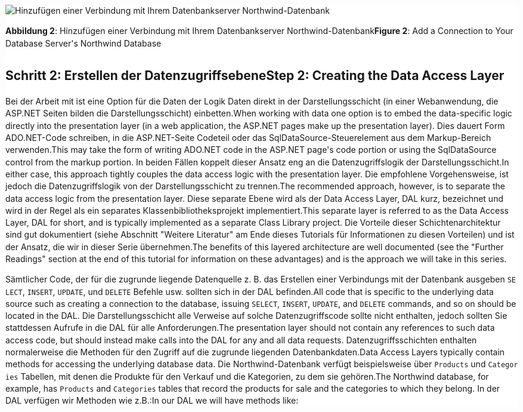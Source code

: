 
![Hinzufügen einer Verbindung mit Ihrem Datenbankserver Northwind-Datenbank](creating-a-data-access-layer-vb/_static/image4.png)

<span data-ttu-id="b1a5a-156">**Abbildung 2**: Hinzufügen einer Verbindung mit Ihrem Datenbankserver Northwind-Datenbank</span><span class="sxs-lookup"><span data-stu-id="b1a5a-156">**Figure 2**: Add a Connection to Your Database Server's Northwind Database</span></span>


## <a name="step-2-creating-the-data-access-layer"></a><span data-ttu-id="b1a5a-157">Schritt 2: Erstellen der Datenzugriffsebene</span><span class="sxs-lookup"><span data-stu-id="b1a5a-157">Step 2: Creating the Data Access Layer</span></span>

<span data-ttu-id="b1a5a-158">Bei der Arbeit mit ist eine Option für die Daten der Logik Daten direkt in der Darstellungsschicht (in einer Webanwendung, die ASP.NET Seiten bilden die Darstellungsschicht) einbetten.</span><span class="sxs-lookup"><span data-stu-id="b1a5a-158">When working with data one option is to embed the data-specific logic directly into the presentation layer (in a web application, the ASP.NET pages make up the presentation layer).</span></span> <span data-ttu-id="b1a5a-159">Dies dauert Form ADO.NET-Code schreiben, in die ASP.NET-Seite Codeteil oder das SqlDataSource-Steuerelement aus dem Markup-Bereich verwenden.</span><span class="sxs-lookup"><span data-stu-id="b1a5a-159">This may take the form of writing ADO.NET code in the ASP.NET page's code portion or using the SqlDataSource control from the markup portion.</span></span> <span data-ttu-id="b1a5a-160">In beiden Fällen koppelt dieser Ansatz eng an die Datenzugriffslogik der Darstellungsschicht.</span><span class="sxs-lookup"><span data-stu-id="b1a5a-160">In either case, this approach tightly couples the data access logic with the presentation layer.</span></span> <span data-ttu-id="b1a5a-161">Die empfohlene Vorgehensweise, ist jedoch die Datenzugriffslogik von der Darstellungsschicht zu trennen.</span><span class="sxs-lookup"><span data-stu-id="b1a5a-161">The recommended approach, however, is to separate the data access logic from the presentation layer.</span></span> <span data-ttu-id="b1a5a-162">Diese separate Ebene wird als der Data Access Layer, DAL kurz, bezeichnet und wird in der Regel als ein separates Klassenbibliotheksprojekt implementiert.</span><span class="sxs-lookup"><span data-stu-id="b1a5a-162">This separate layer is referred to as the Data Access Layer, DAL for short, and is typically implemented as a separate Class Library project.</span></span> <span data-ttu-id="b1a5a-163">Die Vorteile dieser Schichtenarchitektur sind gut dokumentiert (siehe Abschnitt "Weitere Literatur" am Ende dieses Tutorials für Informationen zu diesen Vorteilen) und ist der Ansatz, die wir in dieser Serie übernehmen.</span><span class="sxs-lookup"><span data-stu-id="b1a5a-163">The benefits of this layered architecture are well documented (see the "Further Readings" section at the end of this tutorial for information on these advantages) and is the approach we will take in this series.</span></span>

<span data-ttu-id="b1a5a-164">Sämtlicher Code, der für die zugrunde liegende Datenquelle z. B. das Erstellen einer Verbindungs mit der Datenbank ausgeben `SELECT`, `INSERT`, `UPDATE`, und `DELETE` Befehle usw. sollten sich in der DAL befinden.</span><span class="sxs-lookup"><span data-stu-id="b1a5a-164">All code that is specific to the underlying data source such as creating a connection to the database, issuing `SELECT`, `INSERT`, `UPDATE`, and `DELETE` commands, and so on should be located in the DAL.</span></span> <span data-ttu-id="b1a5a-165">Die Darstellungsschicht alle Verweise auf solche Datenzugriffscode sollte nicht enthalten, jedoch sollten Sie stattdessen Aufrufe in die DAL für alle Anforderungen.</span><span class="sxs-lookup"><span data-stu-id="b1a5a-165">The presentation layer should not contain any references to such data access code, but should instead make calls into the DAL for any and all data requests.</span></span> <span data-ttu-id="b1a5a-166">Datenzugriffsschichten enthalten normalerweise die Methoden für den Zugriff auf die zugrunde liegenden Datenbankdaten.</span><span class="sxs-lookup"><span data-stu-id="b1a5a-166">Data Access Layers typically contain methods for accessing the underlying database data.</span></span> <span data-ttu-id="b1a5a-167">Die Northwind-Datenbank verfügt beispielsweise über `Products` und `Categories` Tabellen, mit denen die Produkte für den Verkauf und die Kategorien, zu dem sie gehören.</span><span class="sxs-lookup"><span data-stu-id="b1a5a-167">The Northwind database, for example, has `Products` and `Categories` tables that record the products for sale and the categories to which they belong.</span></span> <span data-ttu-id="b1a5a-168">In der DAL verfügen wir Methoden wie z.B.:</span><span class="sxs-lookup"><span data-stu-id="b1a5a-168">In our DAL we will have methods like:</span></span>

